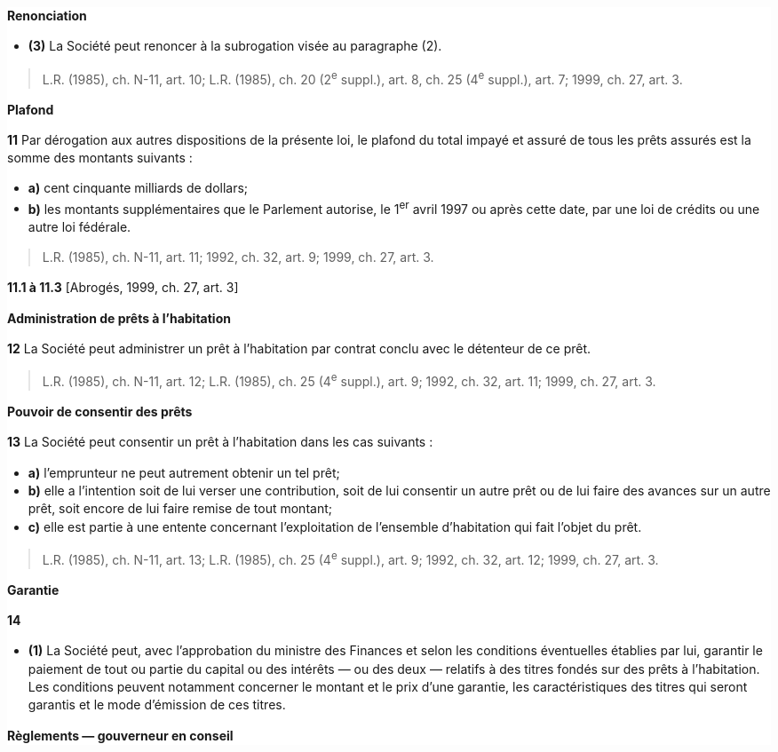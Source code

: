 **Renonciation**

- **(3)** La Société peut renoncer à la subrogation visée au paragraphe (2).
> L.R. (1985), ch. N-11, art. 10; L.R. (1985), ch. 20 (2<sup>e</sup> suppl.), art. 8, ch. 25 (4<sup>e</sup> suppl.), art. 7; 1999, ch. 27, art. 3.





**Plafond**

**11** Par dérogation aux autres dispositions de la présente loi, le plafond du total impayé et assuré de tous les prêts assurés est la somme des montants suivants :
- **a)** cent cinquante milliards de dollars;
- **b)** les montants supplémentaires que le Parlement autorise, le 1<sup>er</sup> avril 1997 ou après cette date, par une loi de crédits ou une autre loi fédérale.
> L.R. (1985), ch. N-11, art. 11; 1992, ch. 32, art. 9; 1999, ch. 27, art. 3.




**11.1 à 11.3** [Abrogés, 1999, ch. 27, art. 3]




**Administration de prêts à l’habitation**

**12** La Société peut administrer un prêt à l’habitation par contrat conclu avec le détenteur de ce prêt.
> L.R. (1985), ch. N-11, art. 12; L.R. (1985), ch. 25 (4<sup>e</sup> suppl.), art. 9; 1992, ch. 32, art. 11; 1999, ch. 27, art. 3.





**Pouvoir de consentir des prêts**

**13** La Société peut consentir un prêt à l’habitation dans les cas suivants :
- **a)** l’emprunteur ne peut autrement obtenir un tel prêt;
- **b)** elle a l’intention soit de lui verser une contribution, soit de lui consentir un autre prêt ou de lui faire des avances sur un autre prêt, soit encore de lui faire remise de tout montant;
- **c)** elle est partie à une entente concernant l’exploitation de l’ensemble d’habitation qui fait l’objet du prêt.
> L.R. (1985), ch. N-11, art. 13; L.R. (1985), ch. 25 (4<sup>e</sup> suppl.), art. 9; 1992, ch. 32, art. 12; 1999, ch. 27, art. 3.





**Garantie**

**14** 

- **(1)** La Société peut, avec l’approbation du ministre des Finances et selon les conditions éventuelles établies par lui, garantir le paiement de tout ou partie du capital ou des intérêts — ou des deux — relatifs à des titres fondés sur des prêts à l’habitation. Les conditions peuvent notamment concerner le montant et le prix d’une garantie, les caractéristiques des titres qui seront garantis et le mode d’émission de ces titres.

**Règlements — gouverneur en conseil**
